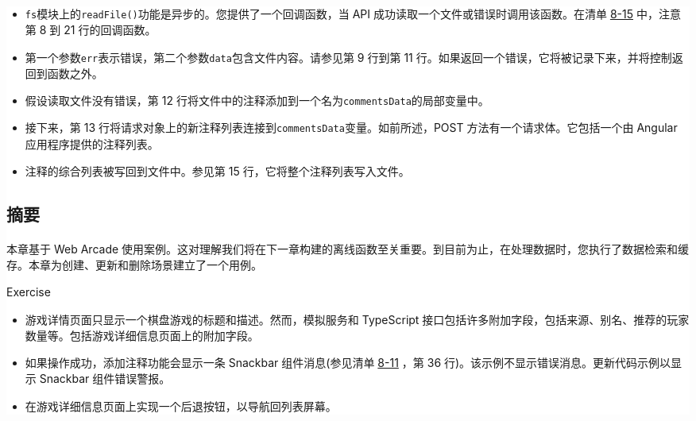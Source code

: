 *   `fs`模块上的`readFile()`功能是异步的。您提供了一个回调函数，当 API 成功读取一个文件或错误时调用该函数。在清单 [8-15](#PC19) 中，注意第 8 到 21 行的回调函数。

*   第一个参数`err`表示错误，第二个参数`data`包含文件内容。请参见第 9 行到第 11 行。如果返回一个错误，它将被记录下来，并将控制返回到函数之外。

*   假设读取文件没有错误，第 12 行将文件中的注释添加到一个名为`commentsData`的局部变量中。

*   接下来，第 13 行将请求对象上的新注释列表连接到`commentsData`变量。如前所述，POST 方法有一个请求体。它包括一个由 Angular 应用程序提供的注释列表。

*   注释的综合列表被写回到文件中。参见第 15 行，它将整个注释列表写入文件。

## 摘要

本章基于 Web Arcade 使用案例。这对理解我们将在下一章构建的离线函数至关重要。到目前为止，在处理数据时，您执行了数据检索和缓存。本章为创建、更新和删除场景建立了一个用例。

Exercise

*   游戏详情页面只显示一个棋盘游戏的标题和描述。然而，模拟服务和 TypeScript 接口包括许多附加字段，包括来源、别名、推荐的玩家数量等。包括游戏详细信息页面上的附加字段。

*   如果操作成功，添加注释功能会显示一条 Snackbar 组件消息(参见清单 [8-11](#PC15) ，第 36 行)。该示例不显示错误消息。更新代码示例以显示 Snackbar 组件错误警报。

*   在游戏详细信息页面上实现一个后退按钮，以导航回列表屏幕。